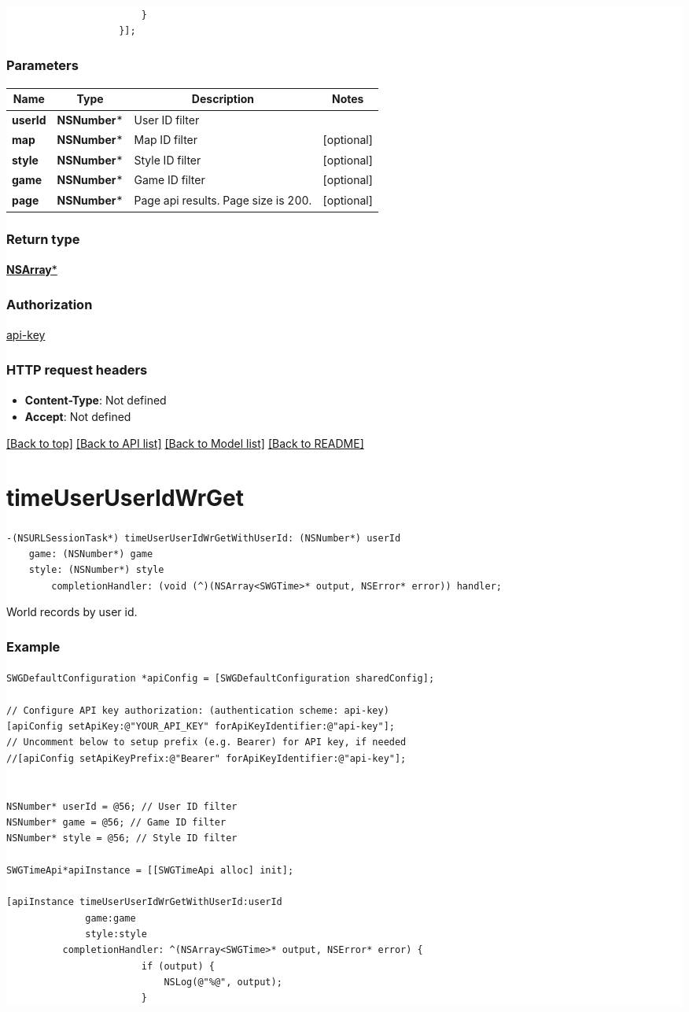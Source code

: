 ```objc
                        }
                    }];
```

### Parameters

Name | Type | Description  | Notes
------------- | ------------- | ------------- | -------------
 **userId** | **NSNumber***| User ID filter | 
 **map** | **NSNumber***| Map ID filter | [optional] 
 **style** | **NSNumber***| Style ID filter | [optional] 
 **game** | **NSNumber***| Game ID filter | [optional] 
 **page** | **NSNumber***| Page api results. Page size is 200. | [optional] 

### Return type

[**NSArray<SWGTime>***](SWGTime.md)

### Authorization

[api-key](../README.md#api-key)

### HTTP request headers

 - **Content-Type**: Not defined
 - **Accept**: Not defined

[[Back to top]](#) [[Back to API list]](../README.md#documentation-for-api-endpoints) [[Back to Model list]](../README.md#documentation-for-models) [[Back to README]](../README.md)

# **timeUserUserIdWrGet**
```objc
-(NSURLSessionTask*) timeUserUserIdWrGetWithUserId: (NSNumber*) userId
    game: (NSNumber*) game
    style: (NSNumber*) style
        completionHandler: (void (^)(NSArray<SWGTime>* output, NSError* error)) handler;
```



World records by user id.

### Example 
```objc
SWGDefaultConfiguration *apiConfig = [SWGDefaultConfiguration sharedConfig];

// Configure API key authorization: (authentication scheme: api-key)
[apiConfig setApiKey:@"YOUR_API_KEY" forApiKeyIdentifier:@"api-key"];
// Uncomment below to setup prefix (e.g. Bearer) for API key, if needed
//[apiConfig setApiKeyPrefix:@"Bearer" forApiKeyIdentifier:@"api-key"];


NSNumber* userId = @56; // User ID filter
NSNumber* game = @56; // Game ID filter
NSNumber* style = @56; // Style ID filter

SWGTimeApi*apiInstance = [[SWGTimeApi alloc] init];

[apiInstance timeUserUserIdWrGetWithUserId:userId
              game:game
              style:style
          completionHandler: ^(NSArray<SWGTime>* output, NSError* error) {
                        if (output) {
                            NSLog(@"%@", output);
                        }
```